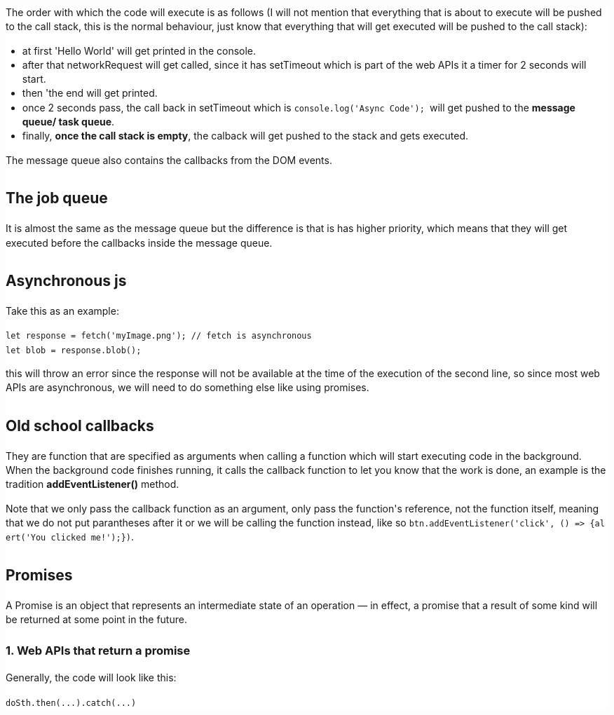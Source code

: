 The order with which the code will execute is as follows (I will not mention that everything that is about to execute will be pushed to the call stack, this is the normal behaviour, just know that everything that will get executed will be pushed to the call stack):

* at first 'Hello World' will get printed in the console.
* after that networkRequest will get called, since it has setTimeout which is part of the web APIs it a timer for 2 seconds will start.
* then 'the end will get printed.
* once 2 seconds pass, the call back in setTimeout which is `console.log('Async Code'); `will get pushed to the **message queue/ task queue**.
* finally, **once the call stack is empty**, the calback will get pushed to the stack and gets executed.

The message queue also contains the callbacks from the DOM events.

## The job queue

It is almost the same as the message queue but the difference is that is has higher priority, which means that they will get executed before the callbacks inside the message queue.

## Asynchronous js

Take this as an example:

```
let response = fetch('myImage.png'); // fetch is asynchronous
let blob = response.blob();
```

this will throw an error since the response will not be available at the time of the execution of the second line, so since most web APIs are asynchronous, we will need to do something else like using promises.

## Old school callbacks

They are function that are specified as arguments when calling a function which will start executing code in the background. When the background code finishes running, it calls the callback function to let you know that the work is done, an example is the tradition **addEventListener()** method.

Note that we only pass the callback function as an argument, only pass the function's reference, not the function itself, meaning that we do not put parantheses after it or we will be calling the function instead, like so `btn.addEventListener('click', () => {alert('You clicked me!');})`.

## Promises

A Promise is an object that represents an intermediate state of an operation — in effect, a promise that a result of some kind will be returned at some point in the future. 

### 1. Web APIs that return a promise 

Generally, the code will look like this:

```
doSth.then(...).catch(...)
```
